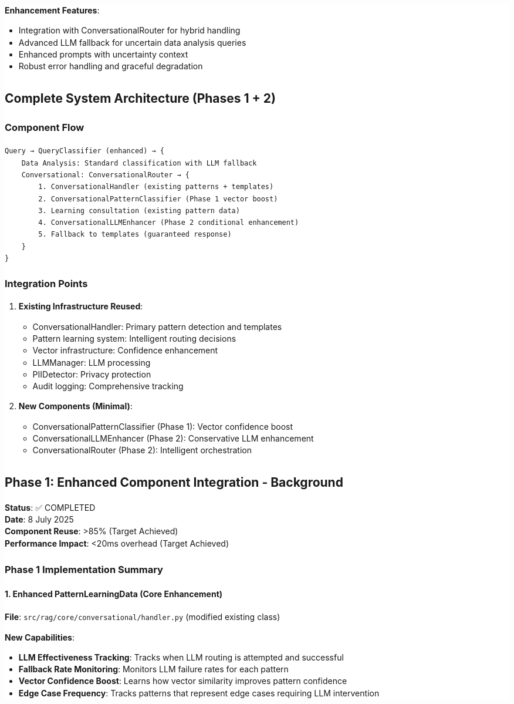 **Enhancement Features**:
- Integration with ConversationalRouter for hybrid handling
- Advanced LLM fallback for uncertain data analysis queries
- Enhanced prompts with uncertainty context
- Robust error handling and graceful degradation

## Complete System Architecture (Phases 1 + 2)

### Component Flow
```
Query → QueryClassifier (enhanced) → {
    Data Analysis: Standard classification with LLM fallback
    Conversational: ConversationalRouter → {
        1. ConversationalHandler (existing patterns + templates)
        2. ConversationalPatternClassifier (Phase 1 vector boost)
        3. Learning consultation (existing pattern data)
        4. ConversationalLLMEnhancer (Phase 2 conditional enhancement)
        5. Fallback to templates (guaranteed response)
    }
}
```

### Integration Points
1. **Existing Infrastructure Reused**:
   - ConversationalHandler: Primary pattern detection and templates
   - Pattern learning system: Intelligent routing decisions
   - Vector infrastructure: Confidence enhancement
   - LLMManager: LLM processing
   - PIIDetector: Privacy protection
   - Audit logging: Comprehensive tracking

2. **New Components (Minimal)**:
   - ConversationalPatternClassifier (Phase 1): Vector confidence boost
   - ConversationalLLMEnhancer (Phase 2): Conservative LLM enhancement
   - ConversationalRouter (Phase 2): Intelligent orchestration

## Phase 1: Enhanced Component Integration - Background

**Status**: ✅ COMPLETED  
**Date**: 8 July 2025  
**Component Reuse**: >85% (Target Achieved)  
**Performance Impact**: <20ms overhead (Target Achieved)  

### Phase 1 Implementation Summary

#### 1. Enhanced PatternLearningData (Core Enhancement)

**File**: `src/rag/core/conversational/handler.py` (modified existing class)

**New Capabilities**:
- **LLM Effectiveness Tracking**: Tracks when LLM routing is attempted and successful
- **Fallback Rate Monitoring**: Monitors LLM failure rates for each pattern
- **Vector Confidence Boost**: Learns how vector similarity improves pattern confidence
- **Edge Case Frequency**: Tracks patterns that represent edge cases requiring LLM intervention

